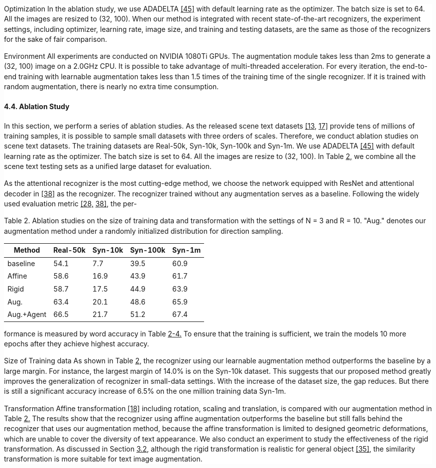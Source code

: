 Optimization In the ablation study, we use ADADELTA [\[45\]](#page-9-12) with default learning rate as the optimizer. The batch size is set to 64. All the images are resized to (32, 100). When our method is integrated with recent state-of-the-art recognizers, the experiment settings, including optimizer, learning rate, image size, and training and testing datasets, are the same as those of the recognizers for the sake of fair comparison.

Environment All experiments are conducted on NVIDIA 1080Ti GPUs. The augmentation module takes less than 2ms to generate a (32, 100) image on a 2.0GHz CPU. It is possible to take advantage of multi-threaded acceleration. For every iteration, the end-to-end training with learnable augmentation takes less than 1.5 times of the training time of the single recognizer. If it is trained with random augmentation, there is nearly no extra time consumption.

#### <span id="page-5-0"></span>4.4. Ablation Study

In this section, we perform a series of ablation studies. As the released scene text datasets [\[13,](#page-8-7) [17\]](#page-8-8) provide tens of millions of training samples, it is possible to sample small datasets with three orders of scales. Therefore, we conduct ablation studies on scene text datasets. The training datasets are Real-50k, Syn-10k, Syn-100k and Syn-1m. We use ADADELTA [\[45\]](#page-9-12) with default learning rate as the optimizer. The batch size is set to 64. All the images are resize to (32, 100). In Table [2,](#page-5-1) we combine all the scene text testing sets as a unified large dataset for evaluation.

As the attentional recognizer is the most cutting-edge method, we choose the network equipped with ResNet and attentional decoder in [\[38\]](#page-9-0) as the recognizer. The recognizer trained without any augmentation serves as a baseline. Following the widely used evaluation metric [\[28,](#page-8-6) [38\]](#page-9-0), the per-

<span id="page-5-1"></span>Table 2. Ablation studies on the size of training data and transformation with the settings of N = 3 and R = 10. "Aug." denotes our augmentation method under a randomly initialized distribution for direction sampling.

| Method     | Real-50k | Syn-10k | Syn-100k | Syn-1m |
|------------|----------|---------|----------|--------|
| baseline   | 54.1     | 7.7     | 39.5     | 60.9   |
| Affine     | 58.6     | 16.9    | 43.9     | 61.7   |
| Rigid      | 58.7     | 17.5    | 44.9     | 63.9   |
| Aug.       | 63.4     | 20.1    | 48.6     | 65.9   |
| Aug.+Agent | 66.5     | 21.7    | 51.2     | 67.4   |

formance is measured by word accuracy in Table [2](#page-5-1)[-4.](#page-6-0) To ensure that the training is sufficient, we train the models 10 more epochs after they achieve highest accuracy.

Size of Training data As shown in Table [2,](#page-5-1) the recognizer using our learnable augmentation method outperforms the baseline by a large margin. For instance, the largest margin of 14.0% is on the Syn-10k dataset. This suggests that our proposed method greatly improves the generalization of recognizer in small-data settings. With the increase of the dataset size, the gap reduces. But there is still a significant accuracy increase of 6.5% on the one million training data Syn-1m.

Transformation Affine transformation [\[18\]](#page-8-24) including rotation, scaling and translation, is compared with our augmentation method in Table [2.](#page-5-1) The results show that the recognizer using affine augmentation outperforms the baseline but still falls behind the recognizer that uses our augmentation method, because the affine transformation is limited to designed geometric deformations, which are unable to cover the diversity of text appearance. We also conduct an experiment to study the effectiveness of the rigid transformation. As discussed in Section [3.2,](#page-2-1) although the rigid transformation is realistic for general object [\[35\]](#page-9-3), the similarity transformation is more suitable for text image augmentation.
